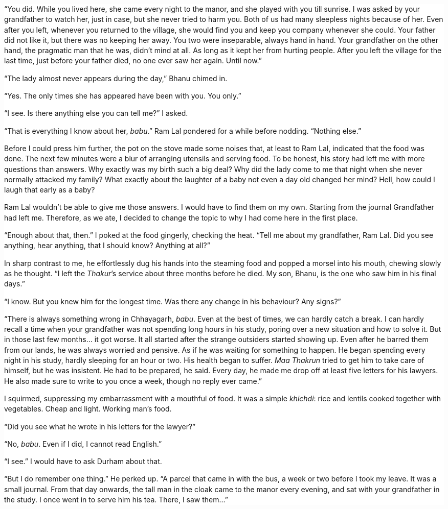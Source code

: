 “You did. While you lived here, she came every night to the manor, and she played with you till sunrise. I was asked by your grandfather to watch her, just in case, but she never tried to harm you. Both of us had many sleepless nights because of her. Even after you left, whenever you returned to the village, she would find you and keep you company whenever she could. Your father did not like it, but there was no keeping her away. You two were inseparable, always hand in hand. Your grandfather on the other hand, the pragmatic man that he was, didn’t mind at all. As long as it kept her from hurting people. After you left the village for the last time, just before your father died, no one ever saw her again. Until now.”

“The lady almost never appears during the day,” Bhanu chimed in.

“Yes. The only times she has appeared have been with you. You only.”

“I see. Is there anything else you can tell me?” I asked.

“That is everything I know about her, *babu*.” Ram Lal pondered for a while before nodding. “Nothing else.”

Before I could press him further, the pot on the stove made some noises that, at least to Ram Lal, indicated that the food was done. The next few minutes were a blur of arranging utensils and serving food. To be honest, his story had left me with more questions than answers. Why exactly was my birth such a big deal? Why did the lady come to me that night when she never normally attacked my family? What exactly about the laughter of a baby not even a day old changed her mind? Hell, how could I laugh that early as a baby?

Ram Lal wouldn’t be able to give me those answers. I would have to find them on my own. Starting from the journal Grandfather had left me. Therefore, as we ate, I decided to change the topic to why I had come here in the first place.

“Enough about that, then.” I poked at the food gingerly, checking the heat. “Tell me about my grandfather, Ram Lal. Did you see anything, hear anything, that I should know? Anything at all?”

In sharp contrast to me, he effortlessly dug his hands into the steaming food and popped a morsel into his mouth, chewing slowly as he thought. “I left the *Thakur*’s service about three months before he died. My son, Bhanu, is the one who saw him in his final days.”

“I know. But you knew him for the longest time. Was there any change in his behaviour? Any signs?”

“There is always something wrong in Chhayagarh, *babu*. Even at the best of times, we can hardly catch a break. I can hardly recall a time when your grandfather was not spending long hours in his study, poring over a new situation and how to solve it. But in those last few months… it got worse. It all started after the strange outsiders started showing up. Even after he barred them from our lands, he was always worried and pensive. As if he was waiting for something to happen. He began spending every night in his study, hardly sleeping for an hour or two. His health began to suffer. *Maa Thakrun* tried to get him to take care of himself, but he was insistent. He had to be prepared, he said. Every day, he made me drop off at least five letters for his lawyers. He also made sure to write to you once a week, though no reply ever came.”

I squirmed, suppressing my embarrassment with a mouthful of food. It was a simple *khichdi*: rice and lentils cooked together with vegetables. Cheap and light. Working man’s food.

“Did you see what he wrote in his letters for the lawyer?”

“No, *babu*. Even if I did, I cannot read English.”

“I see.” I would have to ask Durham about that.

“But I do remember one thing.” He perked up. “A parcel that came in with the bus, a week or two before I took my leave. It was a small journal. From that day onwards, the tall man in the cloak came to the manor every evening, and sat with your grandfather in the study. I once went in to serve him his tea. There, I saw them…”
